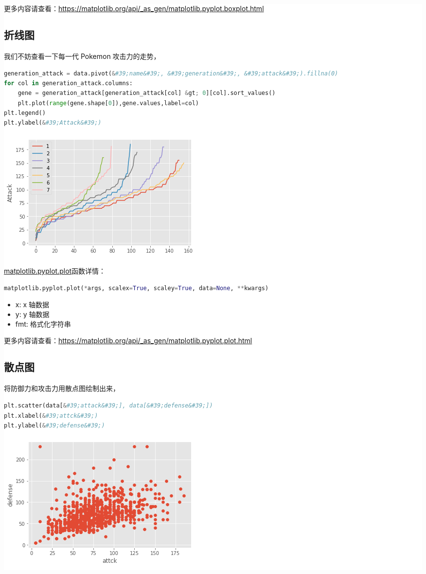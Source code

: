 更多内容请查看：https://matplotlib.org/api/_as_gen/matplotlib.pyplot.boxplot.html

## 折线图

我们不妨查看一下每一代 Pokemon 攻击力的走势，

```Python
generation_attack = data.pivot(&#39;name&#39;, &#39;generation&#39;, &#39;attack&#39;).fillna(0)
for col in generation_attack.columns:
    gene = generation_attack[generation_attack[col] &gt; 0][col].sort_values()
    plt.plot(range(gene.shape[0]),gene.values,label=col)
plt.legend()
plt.ylabel(&#39;Attack&#39;)
```

![](/images/202104/1/7.png)

[matplotlib.pyplot.plot](https://matplotlib.org/api/_as_gen/matplotlib.pyplot.plot.html)函数详情：

```Python
matplotlib.pyplot.plot(*args, scalex=True, scaley=True, data=None, **kwargs)
```

- x: x 轴数据
- y: y 轴数据
- fmt: 格式化字符串

更多内容请查看：https://matplotlib.org/api/_as_gen/matplotlib.pyplot.plot.html

## 散点图

将防御力和攻击力用散点图绘制出来，

```Python
plt.scatter(data[&#39;attack&#39;], data[&#39;defense&#39;])
plt.xlabel(&#39;attck&#39;)
plt.ylabel(&#39;defense&#39;)
```

![](/images/202104/1/8.png)
